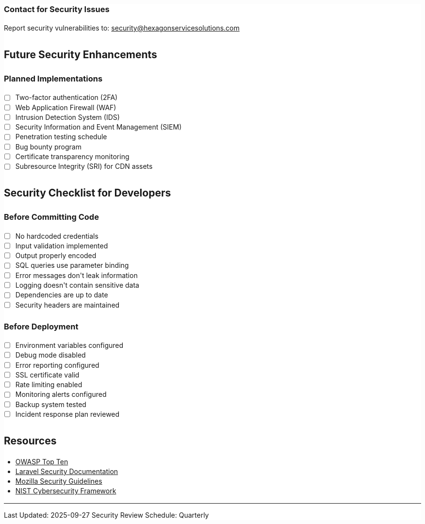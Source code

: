 ### Contact for Security Issues
Report security vulnerabilities to: security@hexagonservicesolutions.com

## Future Security Enhancements

### Planned Implementations
- [ ] Two-factor authentication (2FA)
- [ ] Web Application Firewall (WAF)
- [ ] Intrusion Detection System (IDS)
- [ ] Security Information and Event Management (SIEM)
- [ ] Penetration testing schedule
- [ ] Bug bounty program
- [ ] Certificate transparency monitoring
- [ ] Subresource Integrity (SRI) for CDN assets

## Security Checklist for Developers

### Before Committing Code
- [ ] No hardcoded credentials
- [ ] Input validation implemented
- [ ] Output properly encoded
- [ ] SQL queries use parameter binding
- [ ] Error messages don't leak information
- [ ] Logging doesn't contain sensitive data
- [ ] Dependencies are up to date
- [ ] Security headers are maintained

### Before Deployment
- [ ] Environment variables configured
- [ ] Debug mode disabled
- [ ] Error reporting configured
- [ ] SSL certificate valid
- [ ] Rate limiting enabled
- [ ] Monitoring alerts configured
- [ ] Backup system tested
- [ ] Incident response plan reviewed

## Resources

- [OWASP Top Ten](https://owasp.org/www-project-top-ten/)
- [Laravel Security Documentation](https://laravel.com/docs/security)
- [Mozilla Security Guidelines](https://infosec.mozilla.org/guidelines/web_security)
- [NIST Cybersecurity Framework](https://www.nist.gov/cyberframework)

---

Last Updated: 2025-09-27
Security Review Schedule: Quarterly
